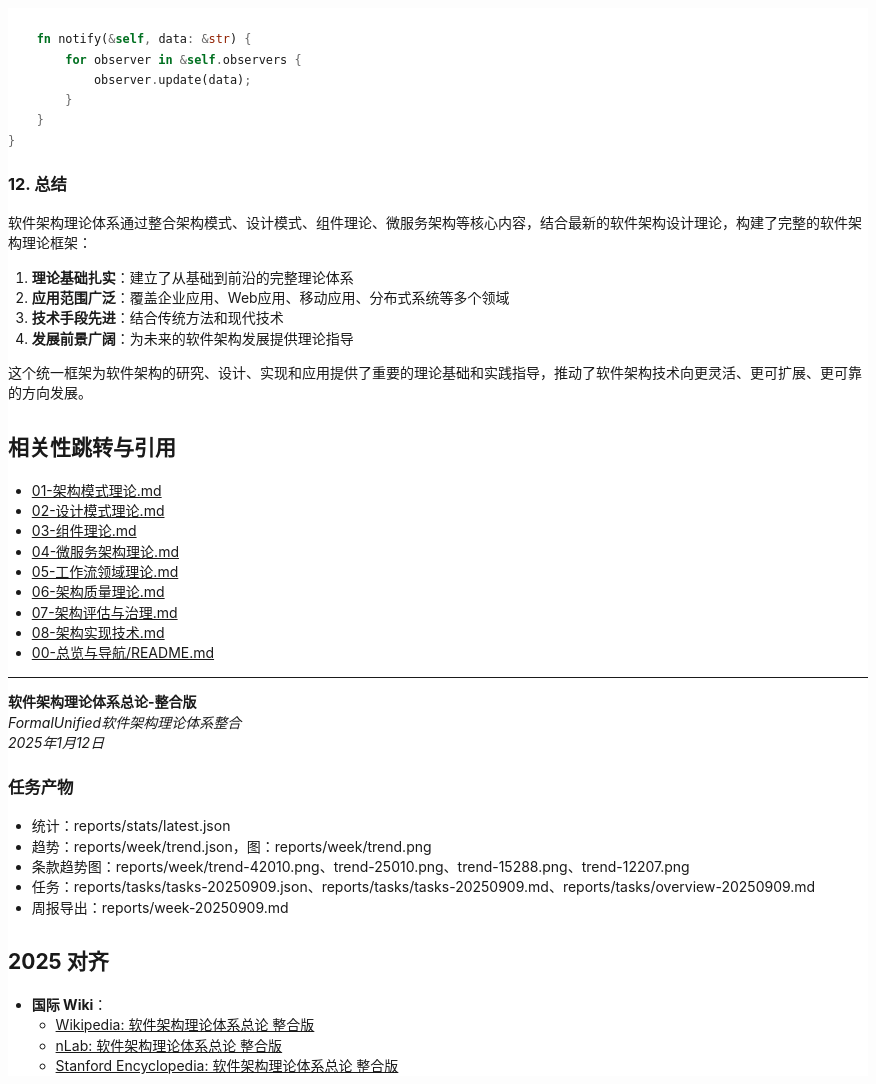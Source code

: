 ```rust
    
    fn notify(&self, data: &str) {
        for observer in &self.observers {
            observer.update(data);
        }
    }
}
```

### 12. 总结

软件架构理论体系通过整合架构模式、设计模式、组件理论、微服务架构等核心内容，结合最新的软件架构设计理论，构建了完整的软件架构理论框架：

1. **理论基础扎实**：建立了从基础到前沿的完整理论体系
2. **应用范围广泛**：覆盖企业应用、Web应用、移动应用、分布式系统等多个领域
3. **技术手段先进**：结合传统方法和现代技术
4. **发展前景广阔**：为未来的软件架构发展提供理论指导

这个统一框架为软件架构的研究、设计、实现和应用提供了重要的理论基础和实践指导，推动了软件架构技术向更灵活、更可扩展、更可靠的方向发展。

## 相关性跳转与引用

- [01-架构模式理论.md](01-架构模式理论.md)
- [02-设计模式理论.md](02-设计模式理论.md)
- [03-组件理论.md](03-组件理论.md)
- [04-微服务架构理论.md](04-微服务架构理论.md)
- [05-工作流领域理论.md](05-工作流领域理论.md)
- [06-架构质量理论.md](06-架构质量理论.md)
- [07-架构评估与治理.md](07-架构评估与治理.md)
- [08-架构实现技术.md](08-架构实现技术.md)
- [00-总览与导航/README.md](../00-总览与导航/README.md)

---

**软件架构理论体系总论-整合版**  
*FormalUnified软件架构理论体系整合*  
*2025年1月12日*

### 任务产物
- 统计：reports/stats/latest.json
- 趋势：reports/week/trend.json，图：reports/week/trend.png
- 条款趋势图：reports/week/trend-42010.png、trend-25010.png、trend-15288.png、trend-12207.png
- 任务：reports/tasks/tasks-20250909.json、reports/tasks/tasks-20250909.md、reports/tasks/overview-20250909.md
- 周报导出：reports/week-20250909.md

## 2025 对齐

- **国际 Wiki**：
  - [Wikipedia: 软件架构理论体系总论 整合版](https://en.wikipedia.org/wiki/软件架构理论体系总论_整合版)
  - [nLab: 软件架构理论体系总论 整合版](https://ncatlab.org/nlab/show/软件架构理论体系总论+整合版)
  - [Stanford Encyclopedia: 软件架构理论体系总论 整合版](https://plato.stanford.edu/entries/软件架构理论体系总论-整合版/)

